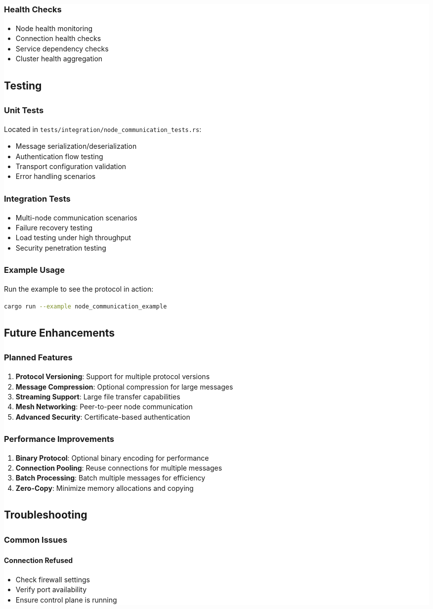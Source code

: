 ### Health Checks
- Node health monitoring
- Connection health checks
- Service dependency checks
- Cluster health aggregation

## Testing

### Unit Tests
Located in `tests/integration/node_communication_tests.rs`:
- Message serialization/deserialization
- Authentication flow testing
- Transport configuration validation
- Error handling scenarios

### Integration Tests
- Multi-node communication scenarios
- Failure recovery testing
- Load testing under high throughput
- Security penetration testing

### Example Usage
Run the example to see the protocol in action:
```bash
cargo run --example node_communication_example
```

## Future Enhancements

### Planned Features
1. **Protocol Versioning**: Support for multiple protocol versions
2. **Message Compression**: Optional compression for large messages
3. **Streaming Support**: Large file transfer capabilities
4. **Mesh Networking**: Peer-to-peer node communication
5. **Advanced Security**: Certificate-based authentication

### Performance Improvements
1. **Binary Protocol**: Optional binary encoding for performance
2. **Connection Pooling**: Reuse connections for multiple messages
3. **Batch Processing**: Batch multiple messages for efficiency
4. **Zero-Copy**: Minimize memory allocations and copying

## Troubleshooting

### Common Issues

#### Connection Refused
- Check firewall settings
- Verify port availability
- Ensure control plane is running
